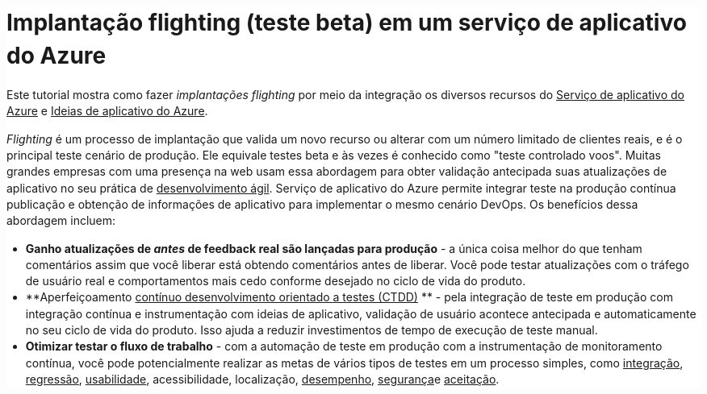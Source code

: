 <properties
    pageTitle="Implantação flighting (teste beta) em um serviço de aplicativo do Azure"
    description="Saiba como flight novos recursos em seu aplicativo ou beta teste suas atualizações neste tutorial de ponta a ponta. Ele reúne recursos de serviço de aplicativo como publicação contínua, slots, roteamento de tráfego e integração de obtenção de informações do aplicativo."
    services="app-service\web"
    documentationCenter=""
    authors="cephalin"
    manager="wpickett"
    editor=""/>

<tags
    ms.service="app-service-web"
    ms.workload="web"
    ms.tgt_pltfrm="na"
    ms.devlang="na"
    ms.topic="article"
    ms.date="02/02/2016"
    ms.author="cephalin"/>
# <a name="flighting-deployment-beta-testing-in-azure-app-service"></a>Implantação flighting (teste beta) em um serviço de aplicativo do Azure

Este tutorial mostra como fazer *implantações flighting* por meio da integração os diversos recursos do [Serviço de aplicativo do Azure](http://go.microsoft.com/fwlink/?LinkId=529714) e [Ideias de aplicativo do Azure](/services/application-insights/). 

*Flighting* é um processo de implantação que valida um novo recurso ou alterar com um número limitado de clientes reais, e é o principal teste cenário de produção. Ele equivale testes beta e às vezes é conhecido como "teste controlado voos". Muitas grandes empresas com uma presença na web usam essa abordagem para obter validação antecipada suas atualizações de aplicativo no seu prática de [desenvolvimento ágil](https://en.wikipedia.org/wiki/Agile_software_development). Serviço de aplicativo do Azure permite integrar teste na produção contínua publicação e obtenção de informações de aplicativo para implementar o mesmo cenário DevOps. Os benefícios dessa abordagem incluem:

- **Ganho atualizações de _antes_ de feedback real são lançadas para produção** - a única coisa melhor do que tenham comentários assim que você liberar está obtendo comentários antes de liberar. Você pode testar atualizações com o tráfego de usuário real e comportamentos mais cedo conforme desejado no ciclo de vida do produto.
- **Aperfeiçoamento [contínuo desenvolvimento orientado a testes (CTDD)](https://en.wikipedia.org/wiki/Continuous_test-driven_development) ** - pela integração de teste em produção com integração contínua e instrumentação com ideias de aplicativo, validação de usuário acontece antecipada e automaticamente no seu ciclo de vida do produto. Isso ajuda a reduzir investimentos de tempo de execução de teste manual.
- **Otimizar testar o fluxo de trabalho** - com a automação de teste em produção com a instrumentação de monitoramento contínua, você pode potencialmente realizar as metas de vários tipos de testes em um processo simples, como [integração](https://en.wikipedia.org/wiki/Integration_testing), [regressão](https://en.wikipedia.org/wiki/Regression_testing), [usabilidade](https://en.wikipedia.org/wiki/Usability_testing), acessibilidade, localização, [desempenho](https://en.wikipedia.org/wiki/Software_performance_testing), [segurança](https://en.wikipedia.org/wiki/Security_testing)e [aceitação](https://en.wikipedia.org/wiki/Acceptance_testing).
